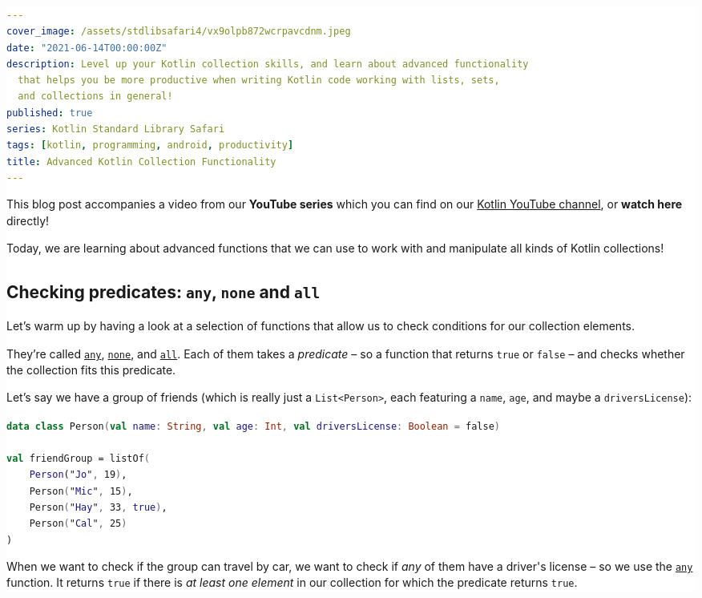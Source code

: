 ```yaml
---
cover_image: /assets/stdlibsafari4/vx9olpb872wcrpavcdnm.jpeg
date: "2021-06-14T00:00:00Z"
description: Level up your Kotlin collection skills, and learn about advanced functionality
  that helps you be more productive when writing Kotlin code working with lists, sets,
  and collections in general!
published: true
series: Kotlin Standard Library Safari
tags: [kotlin, programming, android, productivity]
title: Advanced Kotlin Collection Functionality
---
```


This blog post accompanies a video from our **YouTube series** which you can find on our [Kotlin YouTube channel](https://kotl.in/video), or **watch here** directly!

<iframe width="560" height="315" src="https://www.youtube.com/embed/N4CpLxGJlq0?si=BD4VNf3kkvCEtJiq" title="YouTube video player" frameborder="0" allow="accelerometer; autoplay; clipboard-write; encrypted-media; gyroscope; picture-in-picture; web-share" allowfullscreen></iframe>

Today, we are learning about advanced functions that we can use to work with and manipulate all kinds of Kotlin collections!

## Checking predicates: `any`, `none` and `all`

Let’s warm up by having a look at a selection of functions that allow us to check conditions for our collection elements.

They’re called [`any`](https://kotlinlang.org/api/latest/jvm/stdlib/kotlin.collections/any.html), [`none`](https://kotlinlang.org/api/latest/jvm/stdlib/kotlin.collections/none.html), and [`all`](https://kotlinlang.org/api/latest/jvm/stdlib/kotlin.collections/all.html). Each of them takes a _predicate_ – so a function that returns `true` or `false` – and checks whether the collection fits this predicate.


Let’s say we have a group of friends (which is really just a `List<Person>`, each featuring a `name`, `age`, and maybe a `driversLicense`):

```kotlin
data class Person(val name: String, val age: Int, val driversLicense: Boolean = false)

val friendGroup = listOf(
    Person("Jo", 19),
    Person("Mic", 15),
    Person("Hay", 33, true),
    Person("Cal", 25)
)
```

When we want to check if the group can travel by car, we want to check if _any_ of them have a driver's license – so we use the [`any`](https://kotlinlang.org/api/latest/jvm/stdlib/kotlin.collections/any.html) function. It returns `true` if there is _at least one element_ in our collection for which the predicate returns `true`.
